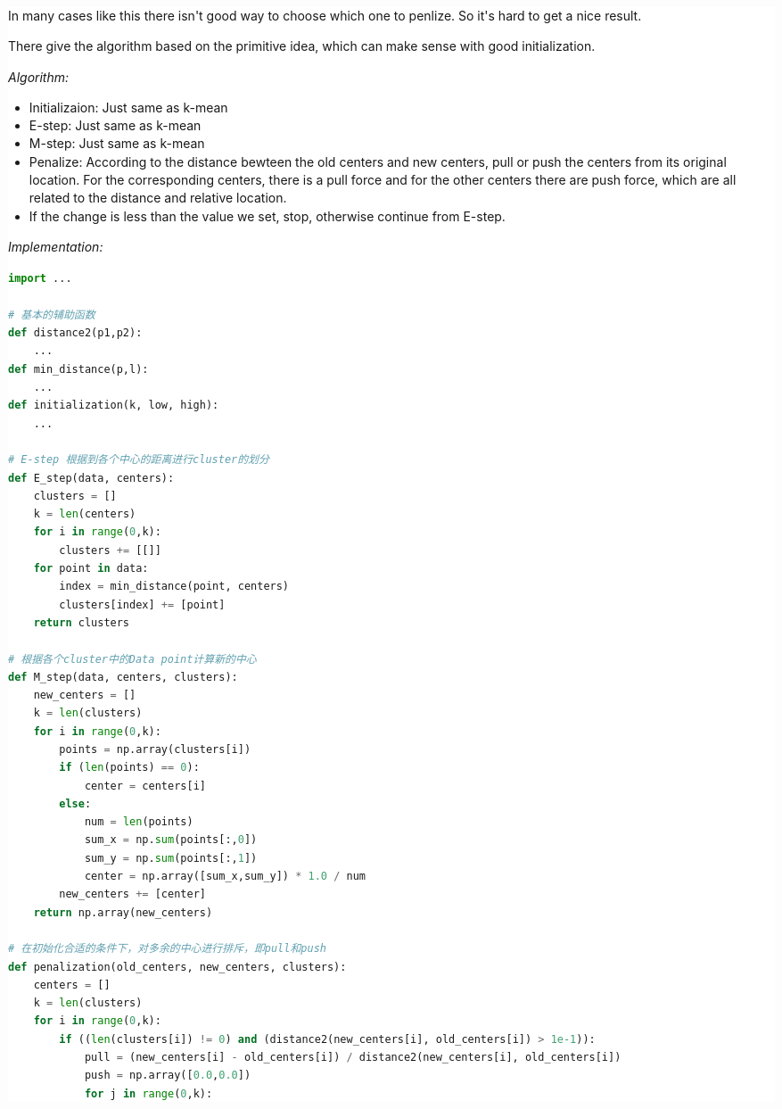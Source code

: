 In many cases like this there isn't good way to choose which one to penlize. So it's hard to get a nice result.


There give the algorithm based on the primitive idea, which can make sense with good initialization.

   
*Algorithm:*

- Initializaion: Just same as k-mean
- E-step: Just same as k-mean
- M-step: Just same as k-mean
- Penalize:  According to the distance bewteen the old centers and new centers, pull or push the centers from its original location. For the corresponding centers, there is a pull force and for the other centers there are push force, which are all related to the distance and relative location.
- If the change is less than the value we set, stop, otherwise continue from E-step. 

*Implementation:* 

```python
import ...

# 基本的辅助函数
def distance2(p1,p2):
	...
def min_distance(p,l):
	...
def initialization(k, low, high):
	...

# E-step 根据到各个中心的距离进行cluster的划分
def E_step(data, centers):
    clusters = []
    k = len(centers)
    for i in range(0,k):
        clusters += [[]]
    for point in data:
        index = min_distance(point, centers)
        clusters[index] += [point]
    return clusters

# 根据各个cluster中的Data point计算新的中心
def M_step(data, centers, clusters):
    new_centers = []
    k = len(clusters)
    for i in range(0,k):
        points = np.array(clusters[i])
        if (len(points) == 0):
            center = centers[i]
        else:
            num = len(points)
            sum_x = np.sum(points[:,0])
            sum_y = np.sum(points[:,1])
            center = np.array([sum_x,sum_y]) * 1.0 / num
        new_centers += [center]
    return np.array(new_centers)

# 在初始化合适的条件下，对多余的中心进行排斥，即pull和push
def penalization(old_centers, new_centers, clusters):
    centers = []
    k = len(clusters)
    for i in range(0,k):
        if ((len(clusters[i]) != 0) and (distance2(new_centers[i], old_centers[i]) > 1e-1)):
            pull = (new_centers[i] - old_centers[i]) / distance2(new_centers[i], old_centers[i])
            push = np.array([0.0,0.0])
            for j in range(0,k):
```